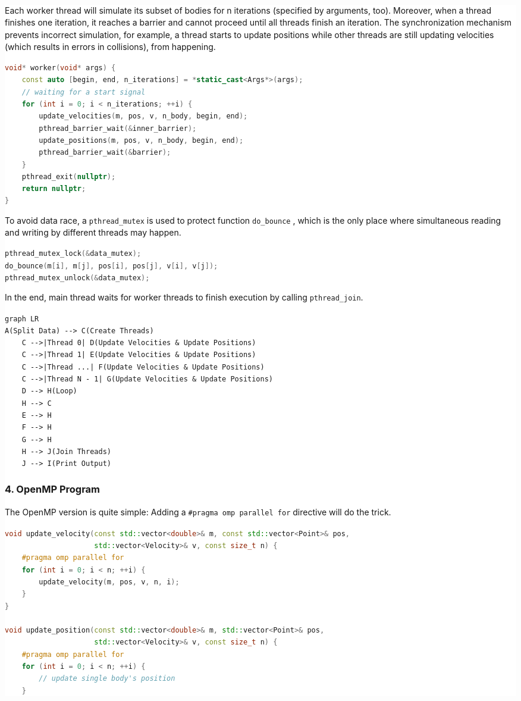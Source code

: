 Each worker thread will simulate its subset of bodies for n iterations (specified by arguments, too). Moreover, when a thread finishes one iteration, it reaches a barrier and cannot proceed until all threads finish an iteration. The synchronization mechanism prevents incorrect simulation, for example, a thread starts to update positions while other threads are still updating velocities (which results in errors in collisions), from happening.

```c++
void* worker(void* args) {
    const auto [begin, end, n_iterations] = *static_cast<Args*>(args);
    // waiting for a start signal
    for (int i = 0; i < n_iterations; ++i) {
        update_velocities(m, pos, v, n_body, begin, end);
        pthread_barrier_wait(&inner_barrier);
        update_positions(m, pos, v, n_body, begin, end);
        pthread_barrier_wait(&barrier);
    }
    pthread_exit(nullptr);
    return nullptr;
}
```

To avoid data race, a `pthread_mutex` is used to protect function `do_bounce` , which is the only place where simultaneous reading and writing by different threads may happen.

```c++
pthread_mutex_lock(&data_mutex);
do_bounce(m[i], m[j], pos[i], pos[j], v[i], v[j]);
pthread_mutex_unlock(&data_mutex);
```

In the end, main thread waits for worker threads to finish execution by calling `pthread_join`.

```mermaid
graph LR
A(Split Data) --> C(Create Threads)
    C -->|Thread 0| D(Update Velocities & Update Positions)
    C -->|Thread 1| E(Update Velocities & Update Positions)
    C -->|Thread ...| F(Update Velocities & Update Positions)
    C -->|Thread N - 1| G(Update Velocities & Update Positions)
    D --> H(Loop)
    H --> C
    E --> H
    F --> H
    G --> H
    H --> J(Join Threads)
    J --> I(Print Output)
```

### 4. OpenMP Program

The OpenMP version is quite simple: Adding a `#pragma omp parallel for` directive will do the trick.

```c++
void update_velocity(const std::vector<double>& m, const std::vector<Point>& pos,
                     std::vector<Velocity>& v, const size_t n) {
    #pragma omp parallel for
    for (int i = 0; i < n; ++i) {
        update_velocity(m, pos, v, n, i);
    }
}

void update_position(const std::vector<double>& m, std::vector<Point>& pos,
                     std::vector<Velocity>& v, const size_t n) {
    #pragma omp parallel for
    for (int i = 0; i < n; ++i) {
        // update single body's position
    }
```